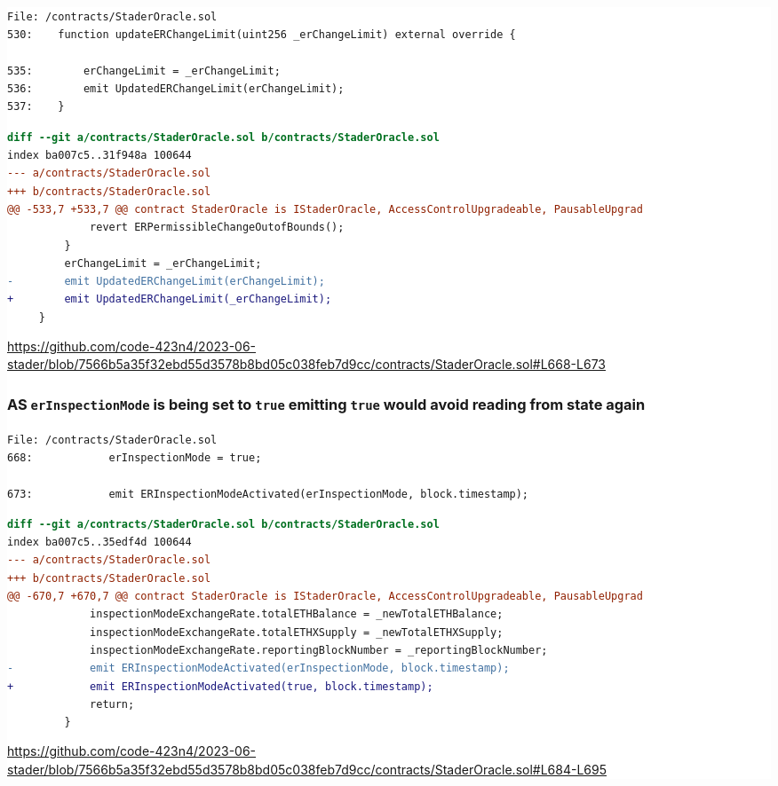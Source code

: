 ```solidity
File: /contracts/StaderOracle.sol
530:    function updateERChangeLimit(uint256 _erChangeLimit) external override {

535:        erChangeLimit = _erChangeLimit;
536:        emit UpdatedERChangeLimit(erChangeLimit);
537:    }
```

```diff
diff --git a/contracts/StaderOracle.sol b/contracts/StaderOracle.sol
index ba007c5..31f948a 100644
--- a/contracts/StaderOracle.sol
+++ b/contracts/StaderOracle.sol
@@ -533,7 +533,7 @@ contract StaderOracle is IStaderOracle, AccessControlUpgradeable, PausableUpgrad
             revert ERPermissibleChangeOutofBounds();
         }
         erChangeLimit = _erChangeLimit;
-        emit UpdatedERChangeLimit(erChangeLimit);
+        emit UpdatedERChangeLimit(_erChangeLimit);
     }
```

https://github.com/code-423n4/2023-06-stader/blob/7566b5a35f32ebd55d3578b8bd05c038feb7d9cc/contracts/StaderOracle.sol#L668-L673

### AS `erInspectionMode` is being set to `true` emitting `true` would avoid reading from state again

```solidity
File: /contracts/StaderOracle.sol
668:            erInspectionMode = true;

673:            emit ERInspectionModeActivated(erInspectionMode, block.timestamp);
```

```diff
diff --git a/contracts/StaderOracle.sol b/contracts/StaderOracle.sol
index ba007c5..35edf4d 100644
--- a/contracts/StaderOracle.sol
+++ b/contracts/StaderOracle.sol
@@ -670,7 +670,7 @@ contract StaderOracle is IStaderOracle, AccessControlUpgradeable, PausableUpgrad
             inspectionModeExchangeRate.totalETHBalance = _newTotalETHBalance;
             inspectionModeExchangeRate.totalETHXSupply = _newTotalETHXSupply;
             inspectionModeExchangeRate.reportingBlockNumber = _reportingBlockNumber;
-            emit ERInspectionModeActivated(erInspectionMode, block.timestamp);
+            emit ERInspectionModeActivated(true, block.timestamp);
             return;
         }
```

https://github.com/code-423n4/2023-06-stader/blob/7566b5a35f32ebd55d3578b8bd05c038feb7d9cc/contracts/StaderOracle.sol#L684-L695
